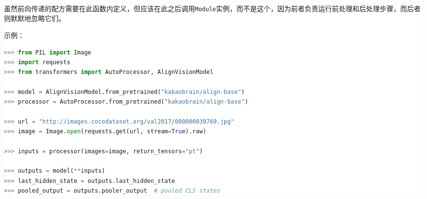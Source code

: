 虽然前向传递的配方需要在此函数内定义，但应该在此之后调用`Module`实例，而不是这个，因为前者负责运行前处理和后处理步骤，而后者则默默地忽略它们。

示例：

```py
>>> from PIL import Image
>>> import requests
>>> from transformers import AutoProcessor, AlignVisionModel

>>> model = AlignVisionModel.from_pretrained("kakaobrain/align-base")
>>> processor = AutoProcessor.from_pretrained("kakaobrain/align-base")

>>> url = "http://images.cocodataset.org/val2017/000000039769.jpg"
>>> image = Image.open(requests.get(url, stream=True).raw)

>>> inputs = processor(images=image, return_tensors="pt")

>>> outputs = model(**inputs)
>>> last_hidden_state = outputs.last_hidden_state
>>> pooled_output = outputs.pooler_output  # pooled CLS states
```
